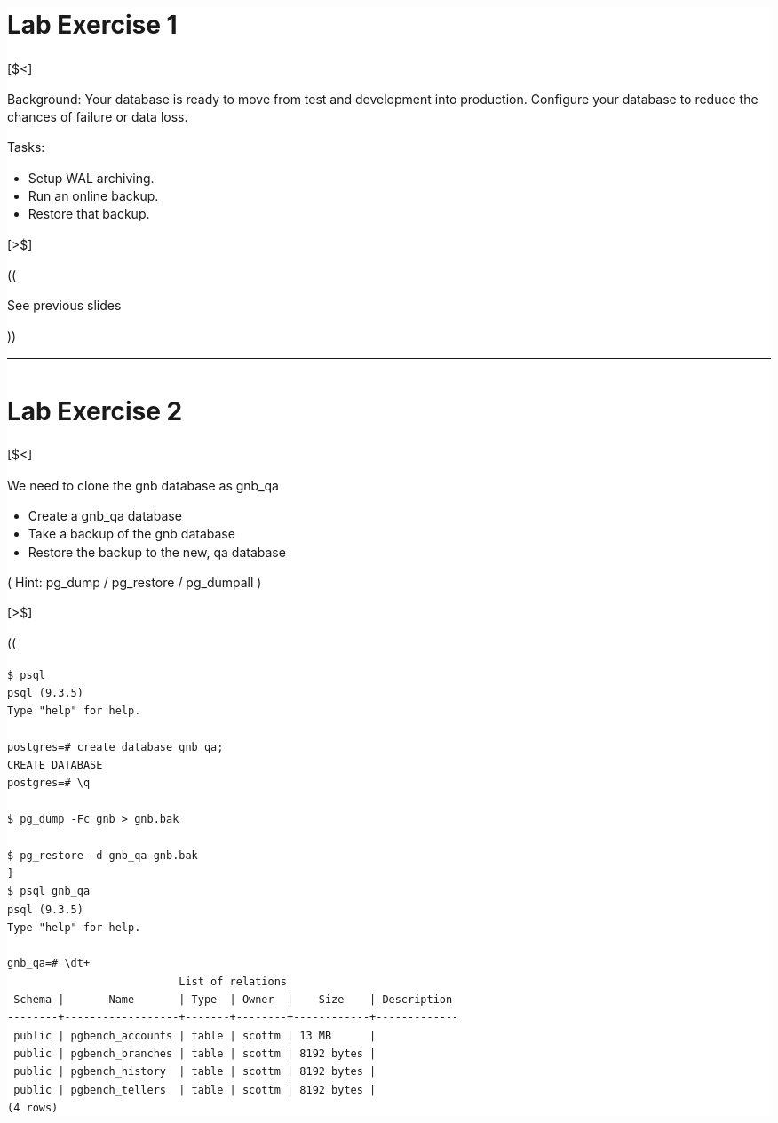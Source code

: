 # Lab Exercise 1

[$<]

Background: Your database is ready to move from test and development into production. Configure your database to reduce the chances of failure or data loss.

Tasks:

* Setup WAL archiving.
* Run an online backup.
* Restore that backup.

[>$]

((

See previous slides

))

***

# Lab Exercise 2	

[$<]

We need to clone the gnb database as gnb_qa

* Create a gnb_qa database
* Take a backup of the gnb database
* Restore the backup to the new, qa database

( Hint: pg_dump / pg_restore / pg_dumpall )
 
[>$]

((

	$ psql
	psql (9.3.5)
	Type "help" for help.
	
	postgres=# create database gnb_qa;
	CREATE DATABASE
	postgres=# \q
	
	$ pg_dump -Fc gnb > gnb.bak
	
	$ pg_restore -d gnb_qa gnb.bak
	]
	$ psql gnb_qa
	psql (9.3.5)
	Type "help" for help.
	
	gnb_qa=# \dt+
	                           List of relations
	 Schema |       Name       | Type  | Owner  |    Size    | Description
	--------+------------------+-------+--------+------------+-------------
	 public | pgbench_accounts | table | scottm | 13 MB      |
	 public | pgbench_branches | table | scottm | 8192 bytes |
	 public | pgbench_history  | table | scottm | 8192 bytes |
	 public | pgbench_tellers  | table | scottm | 8192 bytes |
	(4 rows)
	